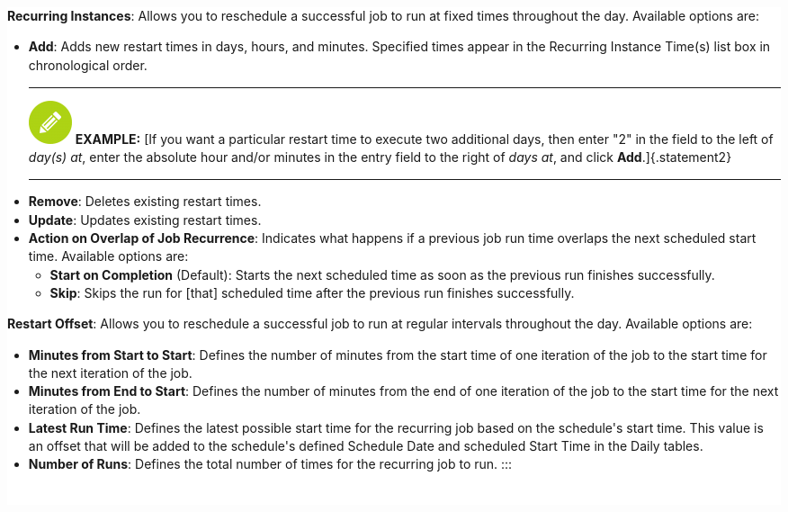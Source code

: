 **Recurring Instances**: Allows you to reschedule a successful job to
run at fixed times throughout the day. Available options are:

-   **Add**: Adds new restart times in days, hours, and minutes.
    Specified times appear in the Recurring Instance Time(s) list box in
    chronological order.
      ------------------------------------------------------------------------------------------------------------------------------ ---------------------------------------------------------------------------------------------------------------------------------------------------------------------------------------------------------------------------------------------------------------------
      ![White pencil icon on green circular background](../../Resources/Images/example-icon(48x48).png "Example icon")   **EXAMPLE:** [If you want a particular restart time to execute two additional days, then enter \"2\" in the field to the left of *day(s) at*, enter the absolute hour and/or minutes in the entry field to the right of *days at*, and click **Add**.]{.statement2}
      ------------------------------------------------------------------------------------------------------------------------------ ---------------------------------------------------------------------------------------------------------------------------------------------------------------------------------------------------------------------------------------------------------------------
-   **Remove**: Deletes existing restart times.
-   **Update**: Updates existing restart times.
-   **Action on Overlap of Job Recurrence**: Indicates what happens if a
    previous job run time overlaps the next scheduled start time.
    Available options are:
    -   **Start on Completion** (Default): Starts the next scheduled
        time as soon as the previous run finishes successfully.
    -   **Skip**: Skips the run for \[that\] scheduled time after the         previous run finishes successfully.

**Restart Offset**: Allows you to reschedule a successful job to run at
regular intervals throughout the day. Available options are:

-   **Minutes from Start to Start**: Defines the number of minutes from
    the start time of one iteration of the job to the start time for the
    next iteration of the job.
-   **Minutes from End to Start**: Defines the number of minutes from
    the end of one iteration of the job to the start time for the next
    iteration of the job.
-   **Latest Run Time**: Defines the latest possible start time for the
    recurring job based on the schedule\'s start time. This value is an
    offset that will be added to the schedule\'s defined Schedule Date
    and scheduled Start Time in the Daily tables.
-   **Number of Runs**: Defines the total number of times for the
    recurring job to run.
:::

 

